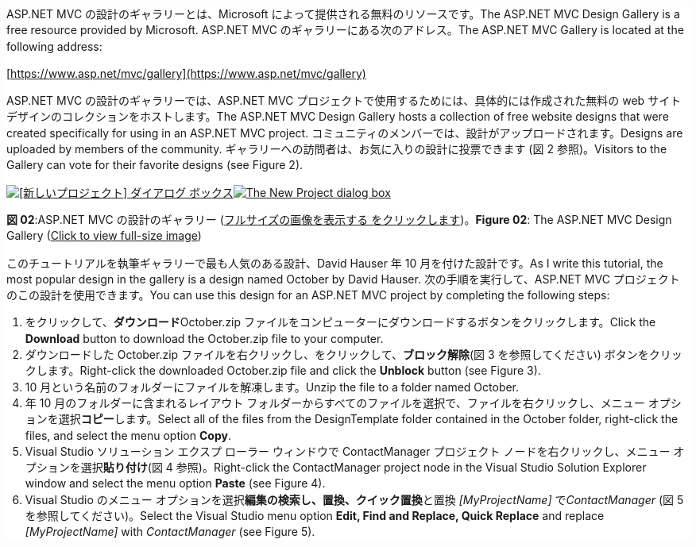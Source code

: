 <span data-ttu-id="8b25d-147">ASP.NET MVC の設計のギャラリーとは、Microsoft によって提供される無料のリソースです。</span><span class="sxs-lookup"><span data-stu-id="8b25d-147">The ASP.NET MVC Design Gallery is a free resource provided by Microsoft.</span></span> <span data-ttu-id="8b25d-148">ASP.NET MVC のギャラリーにある次のアドレス。</span><span class="sxs-lookup"><span data-stu-id="8b25d-148">The ASP.NET MVC Gallery is located at the following address:</span></span>

[https://www.asp.net/mvc/gallery](https://www.asp.net/mvc/gallery)

<span data-ttu-id="8b25d-149">ASP.NET MVC の設計のギャラリーでは、ASP.NET MVC プロジェクトで使用するためには、具体的には作成された無料の web サイト デザインのコレクションをホストします。</span><span class="sxs-lookup"><span data-stu-id="8b25d-149">The ASP.NET MVC Design Gallery hosts a collection of free website designs that were created specifically for using in an ASP.NET MVC project.</span></span> <span data-ttu-id="8b25d-150">コミュニティのメンバーでは、設計がアップロードされます。</span><span class="sxs-lookup"><span data-stu-id="8b25d-150">Designs are uploaded by members of the community.</span></span> <span data-ttu-id="8b25d-151">ギャラリーへの訪問者は、お気に入りの設計に投票できます (図 2 参照)。</span><span class="sxs-lookup"><span data-stu-id="8b25d-151">Visitors to the Gallery can vote for their favorite designs (see Figure 2).</span></span>


<span data-ttu-id="8b25d-152">[![[新しいプロジェクト] ダイアログ ボックス](iteration-2-make-the-application-look-nice-vb/_static/image2.jpg)](iteration-2-make-the-application-look-nice-vb/_static/image3.png)</span><span class="sxs-lookup"><span data-stu-id="8b25d-152">[![The New Project dialog box](iteration-2-make-the-application-look-nice-vb/_static/image2.jpg)](iteration-2-make-the-application-look-nice-vb/_static/image3.png)</span></span>

<span data-ttu-id="8b25d-153">**図 02**:ASP.NET MVC の設計のギャラリー ([フルサイズの画像を表示する をクリックします](iteration-2-make-the-application-look-nice-vb/_static/image4.png))。</span><span class="sxs-lookup"><span data-stu-id="8b25d-153">**Figure 02**: The ASP.NET MVC Design Gallery ([Click to view full-size image](iteration-2-make-the-application-look-nice-vb/_static/image4.png))</span></span>


<span data-ttu-id="8b25d-154">このチュートリアルを執筆ギャラリーで最も人気のある設計、David Hauser 年 10 月を付けた設計です。</span><span class="sxs-lookup"><span data-stu-id="8b25d-154">As I write this tutorial, the most popular design in the gallery is a design named October by David Hauser.</span></span> <span data-ttu-id="8b25d-155">次の手順を実行して、ASP.NET MVC プロジェクトのこの設計を使用できます。</span><span class="sxs-lookup"><span data-stu-id="8b25d-155">You can use this design for an ASP.NET MVC project by completing the following steps:</span></span>

1. <span data-ttu-id="8b25d-156">をクリックして、**ダウンロード**October.zip ファイルをコンピューターにダウンロードするボタンをクリックします。</span><span class="sxs-lookup"><span data-stu-id="8b25d-156">Click the **Download** button to download the October.zip file to your computer.</span></span>
2. <span data-ttu-id="8b25d-157">ダウンロードした October.zip ファイルを右クリックし、をクリックして、**ブロック解除**(図 3 を参照してください) ボタンをクリックします。</span><span class="sxs-lookup"><span data-stu-id="8b25d-157">Right-click the downloaded October.zip file and click the **Unblock** button (see Figure 3).</span></span>
3. <span data-ttu-id="8b25d-158">10 月という名前のフォルダーにファイルを解凍します。</span><span class="sxs-lookup"><span data-stu-id="8b25d-158">Unzip the file to a folder named October.</span></span>
4. <span data-ttu-id="8b25d-159">年 10 月のフォルダーに含まれるレイアウト フォルダーからすべてのファイルを選択で、ファイルを右クリックし、メニュー オプションを選択**コピー**します。</span><span class="sxs-lookup"><span data-stu-id="8b25d-159">Select all of the files from the DesignTemplate folder contained in the October folder, right-click the files, and select the menu option **Copy**.</span></span>
5. <span data-ttu-id="8b25d-160">Visual Studio ソリューション エクスプ ローラー ウィンドウで ContactManager プロジェクト ノードを右クリックし、メニュー オプションを選択**貼り付け**(図 4 参照)。</span><span class="sxs-lookup"><span data-stu-id="8b25d-160">Right-click the ContactManager project node in the Visual Studio Solution Explorer window and select the menu option **Paste** (see Figure 4).</span></span>
6. <span data-ttu-id="8b25d-161">Visual Studio のメニュー オプションを選択**編集の検索し、置換、クイック置換**と置換 *[MyProjectName]* で*ContactManager* (図 5 を参照してください)。</span><span class="sxs-lookup"><span data-stu-id="8b25d-161">Select the Visual Studio menu option **Edit, Find and Replace, Quick Replace** and replace *[MyProjectName]* with *ContactManager* (see Figure 5).</span></span>
